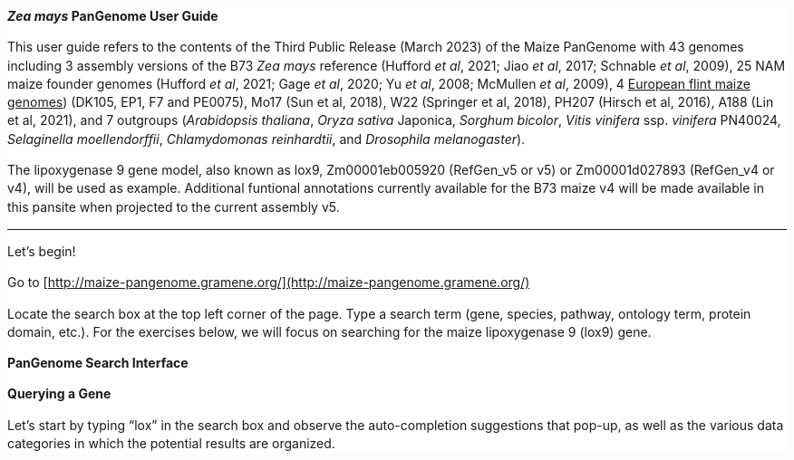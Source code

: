
**_Zea mays_ PanGenome User Guide**

This user guide refers to the contents of the Third Public Release (March 2023) of the Maize PanGenome with 43 genomes including 3 assembly versions of the B73 _Zea mays_ reference (Hufford _et al_, 2021; Jiao _et al_, 2017; Schnable _et al_, 2009), 25 NAM maize founder genomes (Hufford _et al_, 2021; Gage _et al_, 2020; Yu _et al_, 2008; McMullen _et al_, 2009), 4 [European flint maize genomes](http://www.europeanmaize.net/)) (DK105, EP1, F7 and PE0075), Mo17 (Sun et al, 2018), W22 (Springer et al, 2018), PH207 (Hirsch et al, 2016), A188 (Lin et al, 2021), and 7 outgroups (_Arabidopsis thaliana_, _Oryza sativa_ Japonica, _Sorghum bicolor_, _Vitis vinifera_ ssp. _vinifera_ PN40024, _Selaginella moellendorffii_, _Chlamydomonas reinhardtii_, and _Drosophila melanogaster_).

The lipoxygenase 9 gene model, also known as lox9, Zm00001eb005920 (RefGen_v5 or v5) or Zm00001d027893 (RefGen_v4 or v4), will be used as example. Additional funtional annotations currently available for the B73 maize v4 will be made available in this pansite when projected to the current assembly v5. 

---

Let’s begin!

Go to [http://maize-pangenome.gramene.org/](http://maize-pangenome.gramene.org/)

Locate the search box at the top left corner of the page. Type a search term (gene, species, pathway, ontology term, protein domain, etc.). For the exercises below, we will focus on searching for the maize lipoxygenase 9 (lox9) gene.

**PanGenome Search Interface**

**Querying a Gene**

Let’s start by typing “lox” in the search box and observe the auto-completion suggestions that pop-up, as well as the various data categories in which the potential results are organized.
